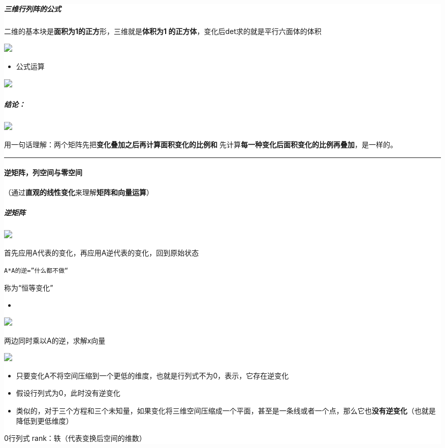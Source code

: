 

##### 三维行列阵的公式

二维的基本块是**面积为1的正方**形，三维就是**体积为1 的正方体**，变化后det求的就是平行六面体的体积

![](https://s4.ax1x.com/2021/12/12/oqCkrt.png)

- 公式运算

![](https://s4.ax1x.com/2021/12/12/oq9xUO.png)



##### 结论：

![](https://s4.ax1x.com/2021/12/12/oqCVVf.png)

用一句话理解：两个矩阵先把**变化叠加之后再计算面积变化的比例和** 先计算**每一种变化后面积变化的比例再叠加**，是一样的。



------

#### 逆矩阵，列空间与零空间

（通过**直观的线性变化**来理解**矩阵和向量运算**）



##### 逆矩阵

![](https://static01.imgkr.com/temp/163e0c6474c247e4aa4b6806adc6cccc.png)



首先应用A代表的变化，再应用A逆代表的变化，回到原始状态

`A*A的逆=”什么都不做“`

称为“恒等变化”



- 

![](https://static01.imgkr.com/temp/d2da9cc17437432d8414ea33c4c9f404.png)

两边同时乘以A的逆，求解x向量

![](https://static01.imgkr.com/temp/65de8846ebf34751bc69847ad21ea1c9.png)



- 只要变化A不将空间压缩到一个更低的维度，也就是行列式不为0，表示，它存在逆变化



- 假设行列式为0，此时没有逆变化
- 类似的，对于三个方程和三个未知量，如果变化将三维空间压缩成一个平面，甚至是一条线或者一个点，那么它也**没有逆变化**（也就是降低到更低维度）



0行列式  rank：轶（代表变换后空间的维数）
